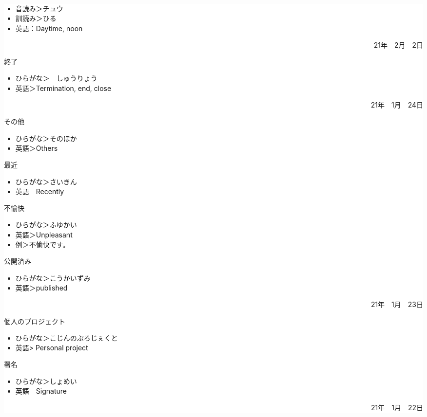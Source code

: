 * 音読み＞チュウ
* 訓読み＞ひる
* 英語：Daytime, noon

<p style="text-align: right">
21年　2月　2日</p>


終了



* ひらがな＞　しゅうりょう
* 英語＞Termination, end, close

<p style="text-align: right">
21年　1月　24日</p>


その他



* ひらがな＞そのほか
* 英語＞Others

最近



* ひらがな＞さいきん
* 英語　Recently

不愉快



* ひらがな＞ふゆかい
* 英語＞Unpleasant
* 例＞不愉快です。

公開済み



*  ひらがな＞こうかいずみ
* 英語＞published

<p style="text-align: right">
21年　1月　23日</p>


個人のプロジェクト



* ひらがな＞こじんのぷろじぇくと
* 英語> Personal project

署名



* ひらがな＞しょめい
* 英語　Signature  

<p style="text-align: right">
21年　1月　22日</p>
